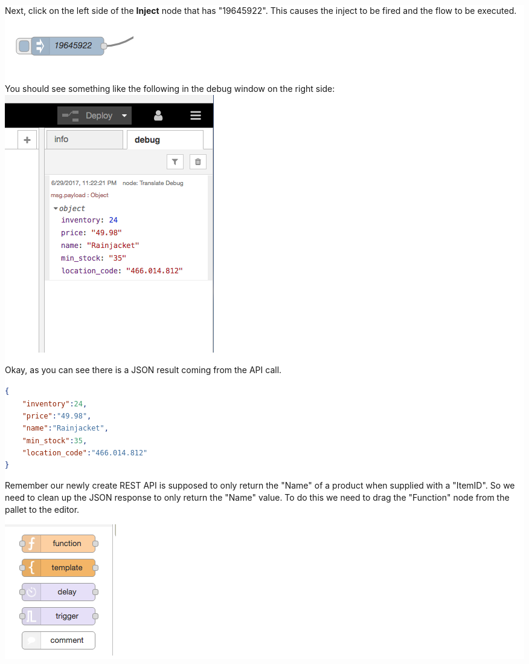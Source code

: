 
Next, click on the left side of the **Inject** node that has "19645922". This causes the inject to be fired and the flow to be executed.

![Architecture Overview](/images/inject-itemid-node.png)

You should see something like the following in the debug window on the right side:
![Architecture Overview](/images/item-lookup-debug-output.png)

Okay, as you can see there is a JSON result coming from the API call.
```JSON
{
	"inventory":24,
	"price":"49.98",
	"name":"Rainjacket",
	"min_stock":35,
	"location_code":"466.014.812"
}
```

Remember our newly create REST API is supposed to only return the "Name" of a product when supplied with a "ItemID". So we need to clean up the JSON response to only return the "Name" value. To do this we need to drag the "Function" node from the pallet to the editor.

![Architecture Overview](/images/function-node-pallet.png)
